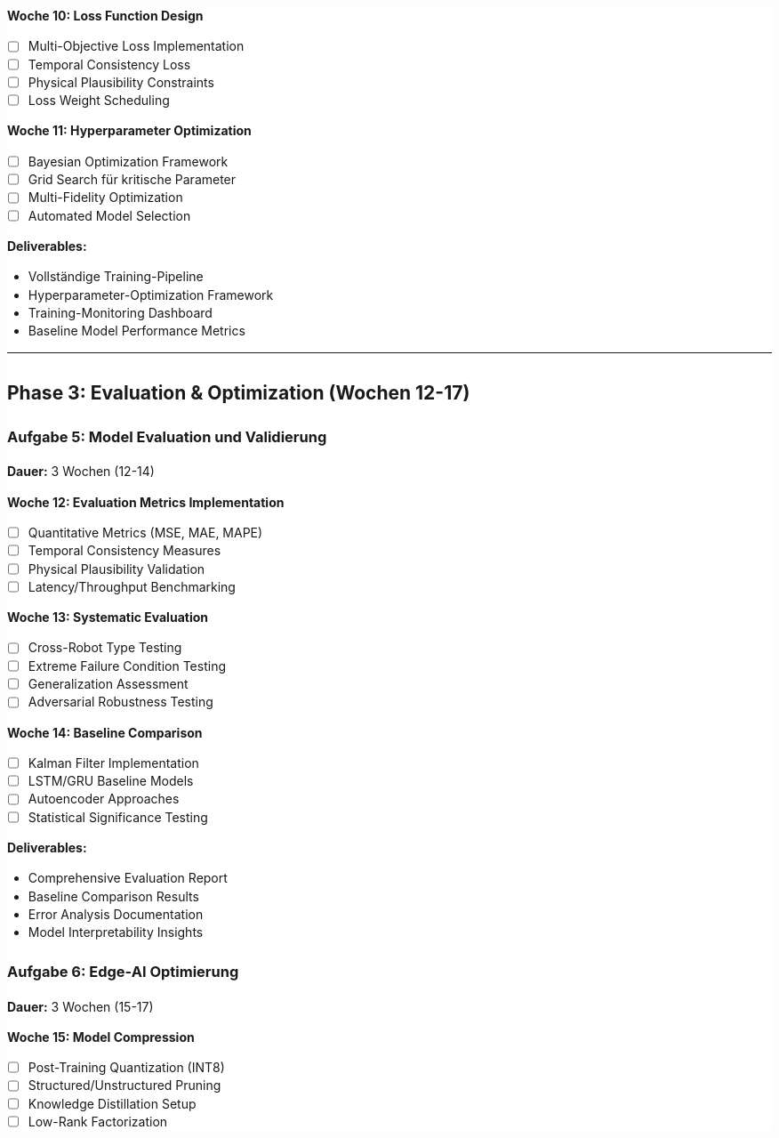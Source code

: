 **Woche 10: Loss Function Design**
- [ ] Multi-Objective Loss Implementation
- [ ] Temporal Consistency Loss
- [ ] Physical Plausibility Constraints
- [ ] Loss Weight Scheduling

**Woche 11: Hyperparameter Optimization**
- [ ] Bayesian Optimization Framework
- [ ] Grid Search für kritische Parameter
- [ ] Multi-Fidelity Optimization
- [ ] Automated Model Selection

**Deliverables:**
- Vollständige Training-Pipeline
- Hyperparameter-Optimization Framework
- Training-Monitoring Dashboard
- Baseline Model Performance Metrics

---

## Phase 3: Evaluation & Optimization (Wochen 12-17)

### Aufgabe 5: Model Evaluation und Validierung
**Dauer:** 3 Wochen (12-14)

**Woche 12: Evaluation Metrics Implementation**
- [ ] Quantitative Metrics (MSE, MAE, MAPE)
- [ ] Temporal Consistency Measures
- [ ] Physical Plausibility Validation
- [ ] Latency/Throughput Benchmarking

**Woche 13: Systematic Evaluation**
- [ ] Cross-Robot Type Testing
- [ ] Extreme Failure Condition Testing
- [ ] Generalization Assessment
- [ ] Adversarial Robustness Testing

**Woche 14: Baseline Comparison**
- [ ] Kalman Filter Implementation
- [ ] LSTM/GRU Baseline Models
- [ ] Autoencoder Approaches
- [ ] Statistical Significance Testing

**Deliverables:**
- Comprehensive Evaluation Report
- Baseline Comparison Results
- Error Analysis Documentation
- Model Interpretability Insights

### Aufgabe 6: Edge-AI Optimierung
**Dauer:** 3 Wochen (15-17)

**Woche 15: Model Compression**
- [ ] Post-Training Quantization (INT8)
- [ ] Structured/Unstructured Pruning
- [ ] Knowledge Distillation Setup
- [ ] Low-Rank Factorization
